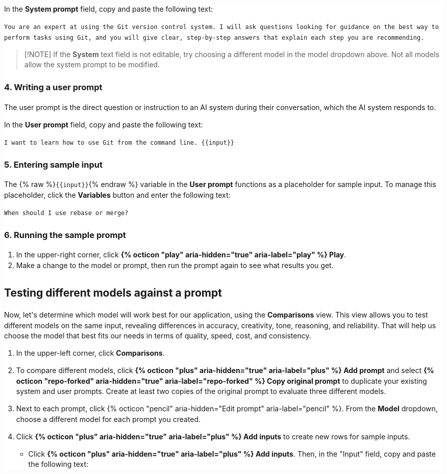 In the **System prompt** field, copy and paste the following text:

```text copy
You are an expert at using the Git version control system. I will ask questions looking for guidance on the best way to perform tasks using Git, and you will give clear, step-by-step answers that explain each step you are recommending.
```

> [!NOTE] If the **System** text field is not editable, try choosing a different model in the model dropdown above. Not all models allow the system prompt to be modified.

### 4. Writing a user prompt

The user prompt is the direct question or instruction to an AI system during their conversation, which the AI system responds to.

In the **User prompt** field, copy and paste the following text:

  ```text copy
  I want to learn how to use Git from the command line. {{input}}
  ```

### 5. Entering sample input

The  {% raw %}`{{input}}`{% endraw %} variable in the **User prompt** functions as a placeholder for sample input. To manage this placeholder, click the **Variables** button and enter the following text:
  
```text copy
When should I use rebase or merge?
```

### 6. Running the sample prompt

1. In the upper-right corner, click **{% octicon "play" aria-hidden="true" aria-label="play" %} Play**.
1. Make a change to the model or prompt, then run the prompt again to see what results you get.

## Testing different models against a prompt

Now, let's determine which model will work best for our application, using the **Comparisons** view. This view allows you to test different models on the same input, revealing differences in accuracy, creativity, tone, reasoning, and reliability. That will help us choose the model that best fits our needs in terms of quality, speed, cost, and consistency.

1. In the upper-left corner, click **Comparisons**.
1. To compare different models, click **{% octicon "plus" aria-hidden="true" aria-label="plus" %} Add prompt** and select **{% octicon "repo-forked" aria-hidden="true" aria-label="repo-forked" %} Copy original prompt** to duplicate your existing system and user prompts. Create at least two copies of the original prompt to evaluate three different models.
1. Next to each prompt, click {% octicon "pencil" aria-hidden="Edit prompt" aria-label="pencil" %}. From the **Model** dropdown, choose a different model for each prompt you created.
1. Click **{% octicon "plus" aria-hidden="true" aria-label="plus" %} Add inputs** to create new rows for sample inputs.

    * Click **{% octicon "plus" aria-hidden="true" aria-label="plus" %} Add inputs**. Then, in the "Input" field, copy and paste the following text:
